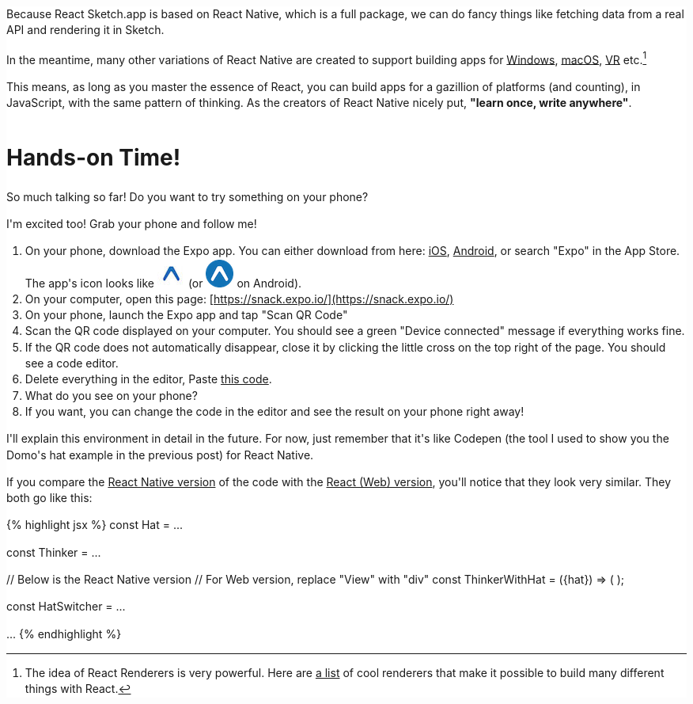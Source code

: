Because React Sketch.app is based on React Native, which is a full package, we can do fancy things like fetching data from a real API and rendering it in Sketch.

In the meantime, many other variations of React Native are created to support building apps for [Windows](https://github.com/Microsoft/react-native-windows), [macOS](https://github.com/ptmt/react-native-macos), [VR](https://github.com/facebook/react-vr) etc.[^4]

This means, as long as you master the essence of React,  you can build apps for a gazillion of platforms (and counting), in JavaScript, with the same pattern of thinking. As
the creators of React Native nicely put, **"learn once, write anywhere"**.

# Hands-on Time!
So much talking so far! Do you want to try something on your phone?

I'm excited too! Grab your phone and follow me!

1. On your phone, download the Expo app. You can either download from here: [iOS](https://itunes.apple.com/app/apple-store/id982107779?pt=17102800&ct=www&mt=8), [Android](https://play.google.com/store/apps/details?id=host.exp.exponent), or search "Expo" in the App Store. The app's icon looks like <img src="/images/reactjs-react-native/expo-ios.jpg"> (or <img src="/images/reactjs-react-native/expo-android.png"> on Android).
2. On your computer, open this page: [https://snack.expo.io/](https://snack.expo.io/)
3. On your phone, launch the Expo app and tap "Scan QR Code"
4. Scan the QR code displayed on your computer. You should see a green "Device connected" message if everything works fine.
5. If the QR code does not automatically disappear, close it by clicking the little cross on the top right of the page. You should see a code editor.
6. Delete everything in the editor, Paste [this code](https://gist.githubusercontent.com/lintonye/5cb3c11349591bf475b91573682fe688/raw/4ea0d4562ce45c1ba3867a1759359e1f86bb590a/domohat.jsx).
7. What do you see on your phone?
8. If you want, you can change the code in the editor and see the result on your phone right away!

I'll explain this environment in detail in the future. For now, just remember that it's like Codepen (the tool I used to show you the Domo's hat example in the previous post) for React Native.

If you compare the [React Native version](https://gist.github.com/lintonye/5cb3c11349591bf475b91573682fe688) of the code with the [React (Web) version](https://codepen.io/focuser/pen/gROrXx), you'll notice that they look very similar. They both go like this:

{% highlight jsx %}
const Hat = ...

const Thinker = ...

// Below is the React Native version
// For Web version, replace "View" with "div"
const ThinkerWithHat = ({hat}) => (
  <View>
    <Thinker />
    <Hat type={hat}/>
  </View>
);

const HatSwitcher = ...

...
{% endhighlight %}


[^7]: In reality, it'd drive the maintainers of React crazy.
[^8]: Well, the cloak is the only thing that I could think of can be *split* off from the superhero without any damage. Bear with me!
[^2]: Remember declarative and imperative programming? They are both paradigms. The **React paradigm** is about how to break down UI into components, how to pass data around etc., which we'll study in detail later.
[^3]: If you are looking for a in-depth technical comparison between React Native and React Web, check out this [post](https://medium.com/@alexmngn/from-reactjs-to-react-native-what-are-the-main-differences-between-both-d6e8e88ebf24).
[^4]: The idea of React Renderers is very powerful. Here are [a list](https://github.com/chentsulin/awesome-react-renderer) of cool renderers that make it possible to build many different things with React.
[^5]: In NPM, the central repository for JavaScript libraries, you can find both [reactjs](https://www.npmjs.com/package/reactjs) and [react](https://www.npmjs.com/package/react). Can you tell which one is the real React?